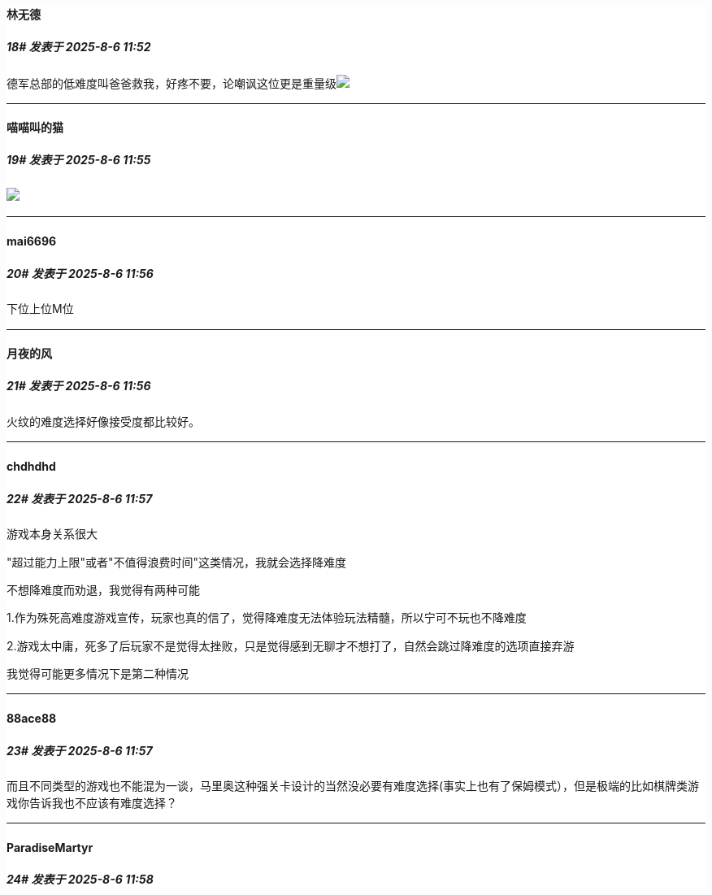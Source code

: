 ####  林无德  
##### 18#       发表于 2025-8-6 11:52

德军总部的低难度叫爸爸救我，好疼不要，论嘲讽这位更是重量级<img src="https://static.stage1st.com/image/smiley/face2017/067.png" referrerpolicy="no-referrer">

*****

####  喵喵叫的猫  
##### 19#       发表于 2025-8-6 11:55

<img src="https://p.sda1.dev/26/a892dd15e72c7152cc0a6ae028e7d5b4/image.jpg" referrerpolicy="no-referrer">

*****

####  mai6696  
##### 20#       发表于 2025-8-6 11:56

下位上位M位

*****

####  月夜的风  
##### 21#       发表于 2025-8-6 11:56

火纹的难度选择好像接受度都比较好。

*****

####  chdhdhd  
##### 22#       发表于 2025-8-6 11:57

游戏本身关系很大

"超过能力上限"或者"不值得浪费时间"这类情况，我就会选择降难度

不想降难度而劝退，我觉得有两种可能

1.作为殊死高难度游戏宣传，玩家也真的信了，觉得降难度无法体验玩法精髓，所以宁可不玩也不降难度

2.游戏太中庸，死多了后玩家不是觉得太挫败，只是觉得感到无聊才不想打了，自然会跳过降难度的选项直接弃游

我觉得可能更多情况下是第二种情况

*****

####  88ace88  
##### 23#       发表于 2025-8-6 11:57

而且不同类型的游戏也不能混为一谈，马里奥这种强关卡设计的当然没必要有难度选择(事实上也有了保姆模式），但是极端的比如棋牌类游戏你告诉我也不应该有难度选择？

*****

####  ParadiseMartyr  
##### 24#       发表于 2025-8-6 11:58

